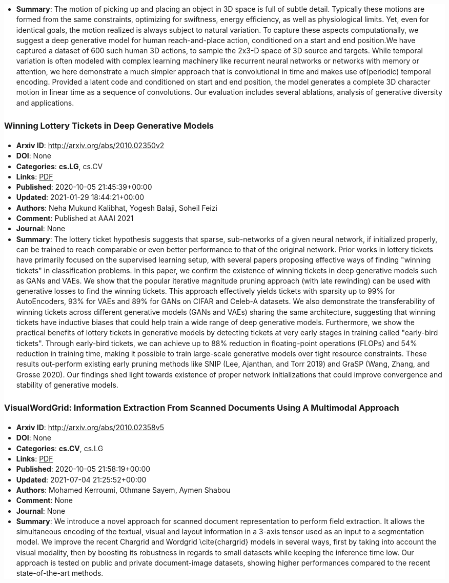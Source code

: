 - **Summary**: The motion of picking up and placing an object in 3D space is full of subtle detail. Typically these motions are formed from the same constraints, optimizing for swiftness, energy efficiency, as well as physiological limits. Yet, even for identical goals, the motion realized is always subject to natural variation. To capture these aspects computationally, we suggest a deep generative model for human reach-and-place action, conditioned on a start and end position.We have captured a dataset of 600 such human 3D actions, to sample the 2x3-D space of 3D source and targets. While temporal variation is often modeled with complex learning machinery like recurrent neural networks or networks with memory or attention, we here demonstrate a much simpler approach that is convolutional in time and makes use of(periodic) temporal encoding. Provided a latent code and conditioned on start and end position, the model generates a complete 3D character motion in linear time as a sequence of convolutions. Our evaluation includes several ablations, analysis of generative diversity and applications.



### Winning Lottery Tickets in Deep Generative Models
- **Arxiv ID**: http://arxiv.org/abs/2010.02350v2
- **DOI**: None
- **Categories**: **cs.LG**, cs.CV
- **Links**: [PDF](http://arxiv.org/pdf/2010.02350v2)
- **Published**: 2020-10-05 21:45:39+00:00
- **Updated**: 2021-01-29 18:44:21+00:00
- **Authors**: Neha Mukund Kalibhat, Yogesh Balaji, Soheil Feizi
- **Comment**: Published at AAAI 2021
- **Journal**: None
- **Summary**: The lottery ticket hypothesis suggests that sparse, sub-networks of a given neural network, if initialized properly, can be trained to reach comparable or even better performance to that of the original network. Prior works in lottery tickets have primarily focused on the supervised learning setup, with several papers proposing effective ways of finding "winning tickets" in classification problems. In this paper, we confirm the existence of winning tickets in deep generative models such as GANs and VAEs. We show that the popular iterative magnitude pruning approach (with late rewinding) can be used with generative losses to find the winning tickets. This approach effectively yields tickets with sparsity up to 99% for AutoEncoders, 93% for VAEs and 89% for GANs on CIFAR and Celeb-A datasets. We also demonstrate the transferability of winning tickets across different generative models (GANs and VAEs) sharing the same architecture, suggesting that winning tickets have inductive biases that could help train a wide range of deep generative models. Furthermore, we show the practical benefits of lottery tickets in generative models by detecting tickets at very early stages in training called "early-bird tickets". Through early-bird tickets, we can achieve up to 88% reduction in floating-point operations (FLOPs) and 54% reduction in training time, making it possible to train large-scale generative models over tight resource constraints. These results out-perform existing early pruning methods like SNIP (Lee, Ajanthan, and Torr 2019) and GraSP (Wang, Zhang, and Grosse 2020). Our findings shed light towards existence of proper network initializations that could improve convergence and stability of generative models.



### VisualWordGrid: Information Extraction From Scanned Documents Using A Multimodal Approach
- **Arxiv ID**: http://arxiv.org/abs/2010.02358v5
- **DOI**: None
- **Categories**: **cs.CV**, cs.LG
- **Links**: [PDF](http://arxiv.org/pdf/2010.02358v5)
- **Published**: 2020-10-05 21:58:19+00:00
- **Updated**: 2021-07-04 21:25:52+00:00
- **Authors**: Mohamed Kerroumi, Othmane Sayem, Aymen Shabou
- **Comment**: None
- **Journal**: None
- **Summary**: We introduce a novel approach for scanned document representation to perform field extraction. It allows the simultaneous encoding of the textual, visual and layout information in a 3-axis tensor used as an input to a segmentation model. We improve the recent Chargrid and Wordgrid \cite{chargrid} models in several ways, first by taking into account the visual modality, then by boosting its robustness in regards to small datasets while keeping the inference time low. Our approach is tested on public and private document-image datasets, showing higher performances compared to the recent state-of-the-art methods.
